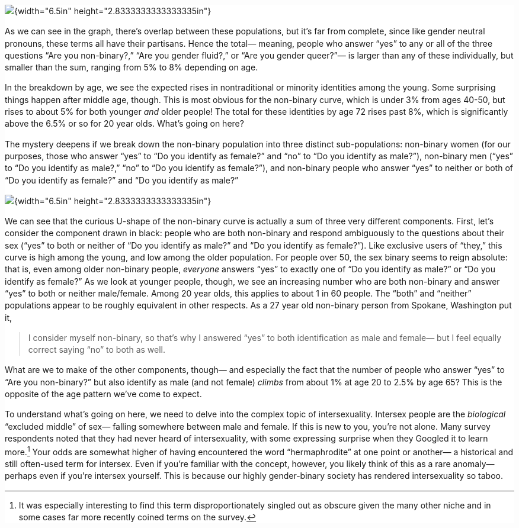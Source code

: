 ![](media/image1.png){width="6.5in" height="2.8333333333333335in"}

As we can see in the graph, there’s overlap between these populations, but it’s far from complete, since like gender neutral pronouns, these terms all have their partisans. Hence the total— meaning, people who answer “yes” to any or all of the three questions “Are you non-binary?,” “Are you gender fluid?,” or “Are you gender queer?”— is larger than any of these individually, but smaller than the sum, ranging from 5% to 8% depending on age.

In the breakdown by age, we see the expected rises in nontraditional or minority identities among the young. Some surprising things happen after middle age, though. This is most obvious for the non-binary curve, which is under 3% from ages 40-50, but rises to about 5% for both younger *and* older people! The total for these identities by age 72 rises past 8%, which is significantly above the 6.5% or so for 20 year olds. What’s going on here?

The mystery deepens if we break down the non-binary population into three distinct sub-populations: non-binary women (for our purposes, those who answer “yes” to “Do you identify as female?” and “no” to “Do you identify as male?”), non-binary men (“yes” to “Do you identify as male?,” “no” to “Do you identify as female?”), and non-binary people who answer “yes” to neither or both of “Do you identify as female?” and “Do you identify as male?”

![](media/image3.png){width="6.5in" height="2.8333333333333335in"}

We can see that the curious U-shape of the non-binary curve is actually a sum of three very different components. First, let’s consider the component drawn in black: people who are both non-binary and respond ambiguously to the questions about their sex (“yes” to both or neither of “Do you identify as male?” and “Do you identify as female?”). Like exclusive users of “they,” this curve is high among the young, and low among the older population. For people over 50, the sex binary seems to reign absolute: that is, even among older non-binary people, *everyone* answers “yes” to exactly one of “Do you identify as male?” or “Do you identify as female?” As we look at younger people, though, we see an increasing number who are both non-binary and answer “yes” to both or neither male/female. Among 20 year olds, this applies to about 1 in 60 people. The “both” and “neither” populations appear to be roughly equivalent in other respects. As a 27 year old non-binary person from Spokane, Washington put it,

> I consider myself non-binary, so that’s why I answered “yes” to both identification as male and female— but I feel equally correct saying “no” to both as well.

What are we to make of the other components, though— and especially the fact that the number of people who answer “yes” to “Are you non-binary?” but also identify as male (and not female) *climbs* from about 1% at age 20 to 2.5% by age 65? This is the opposite of the age pattern we’ve come to expect.

To understand what’s going on here, we need to delve into the complex topic of intersexuality. Intersex people are the *biological* “excluded middle” of sex— falling somewhere between male and female. If this is new to you, you’re not alone. Many survey respondents noted that they had never heard of intersexuality, with some expressing surprise when they Googled it to learn more.[^12] Your odds are somewhat higher of having encountered the word “hermaphrodite” at one point or another— a historical and still often-used term for intersex. Even if you’re familiar with the concept, however, you likely think of this as a rare anomaly— perhaps even if you’re intersex yourself. This is because our highly gender-binary society has rendered intersexuality so taboo.

[^1]: A 60 year old woman from Grand Junction, Colorado.

[^2]: A 66 year old man from Canyon, Texas.

[^3]: A 30 year old from Concord, California.

[^4]: A 36 year old woman from Glendale, California.

[^5]: [[REF]]


[^6]: [Link](https://web.archive.org/web/20080510073058/http://weeklystandard.com/Content/Public/Articles/000/000/014/783lvmtg.asp?pg=1).
[^7]: [Link](https://www.nationalreview.com/2016/10/gender-pronouns-job-titles/).
[^8]: Even the Gelernters would be unlikely to argue for a return to the 19th century.
[^9]: A 35 year old woman from Philadelphia, PA.
[^10]: A 56 year old woman from Winterville, GA.
[^11]: A 33 year old woman from Winston Salem, NC.
[^12]: It was especially interesting to find this term disproportionately singled out as obscure given the many other niche and in some cases far more recently coined terms on the survey.